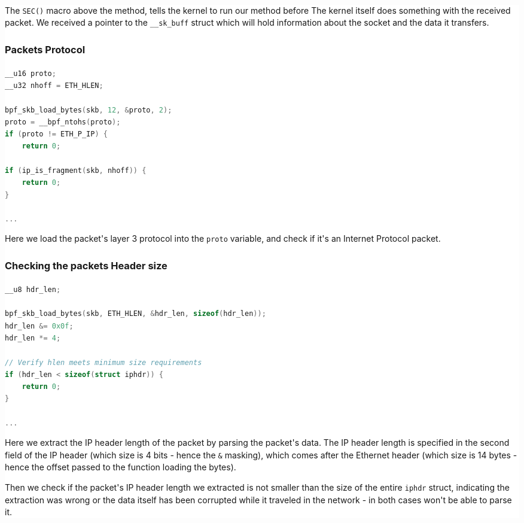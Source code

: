 The `SEC()` macro above the method, tells the kernel to run our method before
The kernel itself does something with the received packet.
We received a pointer to the `__sk_buff` struct which will hold information about the socket and the data it transfers.

### Packets Protocol

```c
__u16 proto;
__u32 nhoff = ETH_HLEN;

bpf_skb_load_bytes(skb, 12, &proto, 2);
proto = __bpf_ntohs(proto);
if (proto != ETH_P_IP) {
	return 0;

if (ip_is_fragment(skb, nhoff)) {
	return 0;
}

...
```

Here we load the packet's layer 3 protocol into the `proto` variable, and check if it's an Internet Protocol packet.

### Checking the packets Header size

```c
__u8 hdr_len;

bpf_skb_load_bytes(skb, ETH_HLEN, &hdr_len, sizeof(hdr_len));
hdr_len &= 0x0f;
hdr_len *= 4;

// Verify hlen meets minimum size requirements
if (hdr_len < sizeof(struct iphdr)) {
	return 0;
}

...
```

Here we extract the IP header length of the packet by parsing the packet's data.
The IP header length is specified in the second field of the IP header
(which size is 4 bits - hence the `&` masking),
which comes after the Ethernet header
(which size is 14 bytes - hence the offset passed to the function loading the bytes).

Then we check if the packet's IP header length we extracted is not smaller than
the size of the entire `iphdr` struct,
indicating the extraction was wrong or the data itself has been corrupted while
it traveled in the network - in both cases won't be able to parse it.
